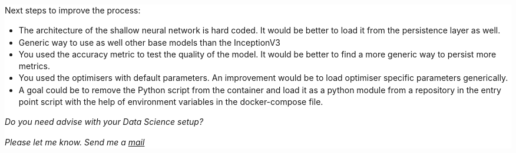 
Next steps to improve the process:

- The architecture of the shallow neural network is hard coded. It would be better to load it from the persistence layer as well.
- Generic way to use as well other base models than the InceptionV3
- You used the accuracy metric to test the quality of the model. It would be better to find a more generic way to persist more metrics.
- You used the optimisers with default parameters. An improvement would be to load optimiser specific parameters generically.
- A goal could be to remove the Python script from the container and load it as a python module from a repository in the entry point script with the help of environment variables in the docker-compose file.


_Do you need advise with your Data Science setup?_ 

_Please let me know. Send me a [mail](mailto:jenslaufer@jenslaufer.com)_











